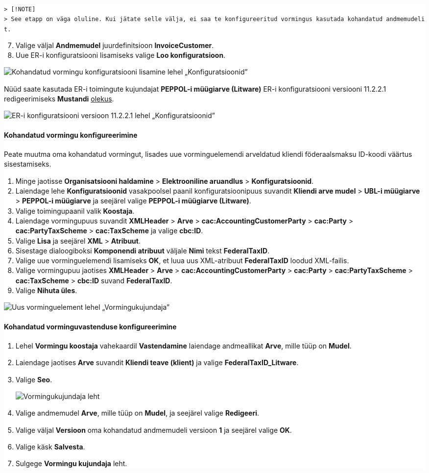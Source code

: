     > [!NOTE]
    > See etapp on väga oluline. Kui jätate selle välja, ei saa te konfigureeritud vormingus kasutada kohandatud andmemudelit.

7. Valige väljal **Andmemudel** juurdefinitsioon **InvoiceCustomer**.
8. Uue ER-i konfiguratsiooni lisamiseks valige **Loo konfiguratsioon**.

![Kohandatud vormingu konfiguratsiooni lisamine lehel „Konfiguratsioonid”](./media/er-quick-start3-adding-custom-format.png)

Nüüd saate kasutada ER-i toimingute kujundajat **PEPPOL-i müügiarve (Litware)** ER-i konfiguratsiooni versiooni 11.2.2.1 redigeerimiseks **Mustandi** [olekus](general-electronic-reporting.md#component-versioning).

![ER-i konfiguratsiooni versioon 11.2.2.1 lehel „Konfiguratsioonid”](./media/er-quick-start3-added-custom-format.png)

#### <a name="configure-a-custom-format"></a>Kohandatud vormingu konfigureerimine

Peate muutma oma kohandatud vormingut, lisades uue vorminguelemendi arveldatud kliendi föderaalsmaksu ID-koodi väärtus sisestamiseks.

1. Minge jaotisse **Organisatsiooni haldamine** \> **Elektrooniline aruandlus** \> **Konfiguratsioonid**.
2. Laiendage lehe **Konfiguratsioonid** vasakpoolsel paanil konfiguratsioonipuus suvandit **Kliendi arve mudel** \> **UBL-i müügiarve** \> **PEPPOL-i müügiarve** ja seejärel valige **PEPPOL-i müügiarve (Litware)**.
3. Valige toimingupaanil valik **Koostaja**.
4. Laiendage vormingupuus suvandit **XMLHeader** \> **Arve** \> **cac:AccountingCustomerParty** \> **cac:Party** \> **cac:PartyTaxScheme** \> **cac:TaxScheme** ja valige **cbc:ID**.
5. Valige **Lisa** ja seejärel **XML** \> **Atribuut**.
6. Sisestage dialoogiboksi **Komponendi atribuut** väljale **Nimi** tekst **FederalTaxID**.
7. Valige uue vorminguelemendi lisamiseks **OK**, et luua uus XML-atribuut **FederalTaxID** loodud XML-failis.
8. Valige vormingupuu jaotises **XMLHeader** \> **Arve** \> **cac:AccountingCustomerParty** \> **cac:Party** \> **cac:PartyTaxScheme** \> **cac:TaxScheme** \> **cbc:ID** suvand **FederalTaxID**.
9. Valige **Nihuta üles**.

![Uus vorminguelement lehel „Vormingukujundaja”](./media/er-quick-start3-customized-format.png)

#### <a name="configure-a-custom-format-mapping"></a>Kohandatud vorminguvastenduse konfigureerimine

1. Lehel **Vormingu koostaja** vahekaardil **Vastendamine** laiendage andmeallikat **Arve**, mille tüüp on **Mudel**.
2. Laiendage jaotises **Arve** suvandit **Kliendi teave (klient)** ja valige **FederalTaxID\_Litware**.
3. Valige **Seo**.

    ![Vormingukujundaja leht](./media/er-quick-start3-customized-format-mapping.png)

4. Valige andmemudel **Arve**, mille tüüp on **Mudel**, ja seejärel valige **Redigeeri**.
5. Valige väljal **Versioon** oma kohandatud andmemudeli versioon **1** ja seejärel valige **OK**.
6. Valige käsk **Salvesta**.
7. Sulgege **Vormingu kujundaja** leht.
